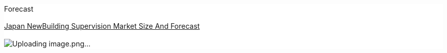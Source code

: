 Forecast</a></p><p><a href="https://github.com/DipramanCMRI02/Future-Lens-Research/blob/main/NewBuilding-Supervision-Market/NewBuilding-Supervision-Market.md">Japan NewBuilding Supervision Market Size And Forecast</a></p>
![Uploading image.png…]()
